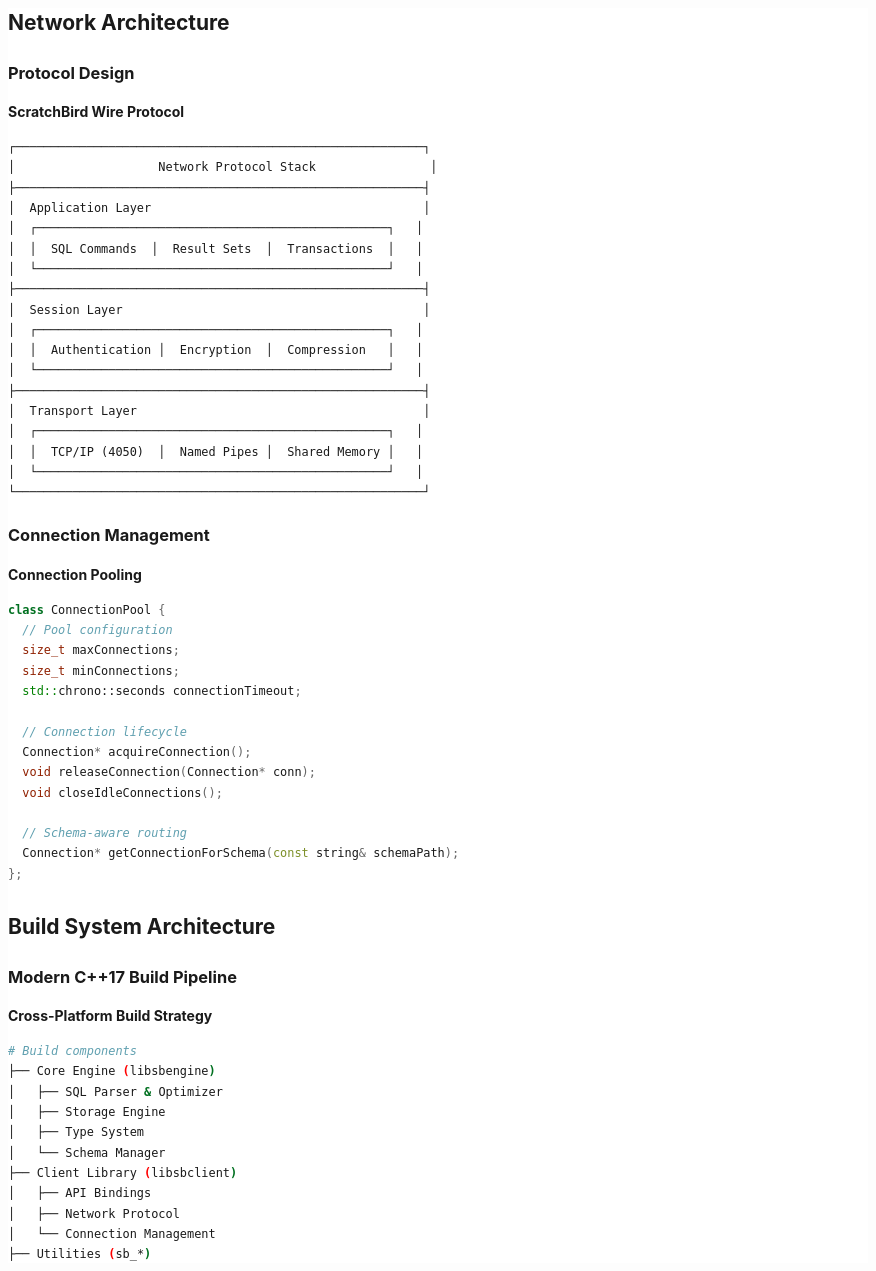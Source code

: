 ## Network Architecture

### Protocol Design

**ScratchBird Wire Protocol**
```
┌─────────────────────────────────────────────────────────┐
│                    Network Protocol Stack                │
├─────────────────────────────────────────────────────────┤
│  Application Layer                                      │
│  ┌─────────────────────────────────────────────────┐   │
│  │  SQL Commands  │  Result Sets  │  Transactions  │   │
│  └─────────────────────────────────────────────────┘   │
├─────────────────────────────────────────────────────────┤
│  Session Layer                                          │
│  ┌─────────────────────────────────────────────────┐   │
│  │  Authentication │  Encryption  │  Compression   │   │
│  └─────────────────────────────────────────────────┘   │
├─────────────────────────────────────────────────────────┤
│  Transport Layer                                        │
│  ┌─────────────────────────────────────────────────┐   │
│  │  TCP/IP (4050)  │  Named Pipes │  Shared Memory │   │
│  └─────────────────────────────────────────────────┘   │
└─────────────────────────────────────────────────────────┘
```

### Connection Management

**Connection Pooling**
```cpp
class ConnectionPool {
  // Pool configuration
  size_t maxConnections;
  size_t minConnections;
  std::chrono::seconds connectionTimeout;
  
  // Connection lifecycle
  Connection* acquireConnection();
  void releaseConnection(Connection* conn);
  void closeIdleConnections();
  
  // Schema-aware routing
  Connection* getConnectionForSchema(const string& schemaPath);
};
```

## Build System Architecture

### Modern C++17 Build Pipeline

**Cross-Platform Build Strategy**
```bash
# Build components
├── Core Engine (libsbengine)
│   ├── SQL Parser & Optimizer
│   ├── Storage Engine
│   ├── Type System
│   └── Schema Manager
├── Client Library (libsbclient)
│   ├── API Bindings
│   ├── Network Protocol
│   └── Connection Management
├── Utilities (sb_*)
```